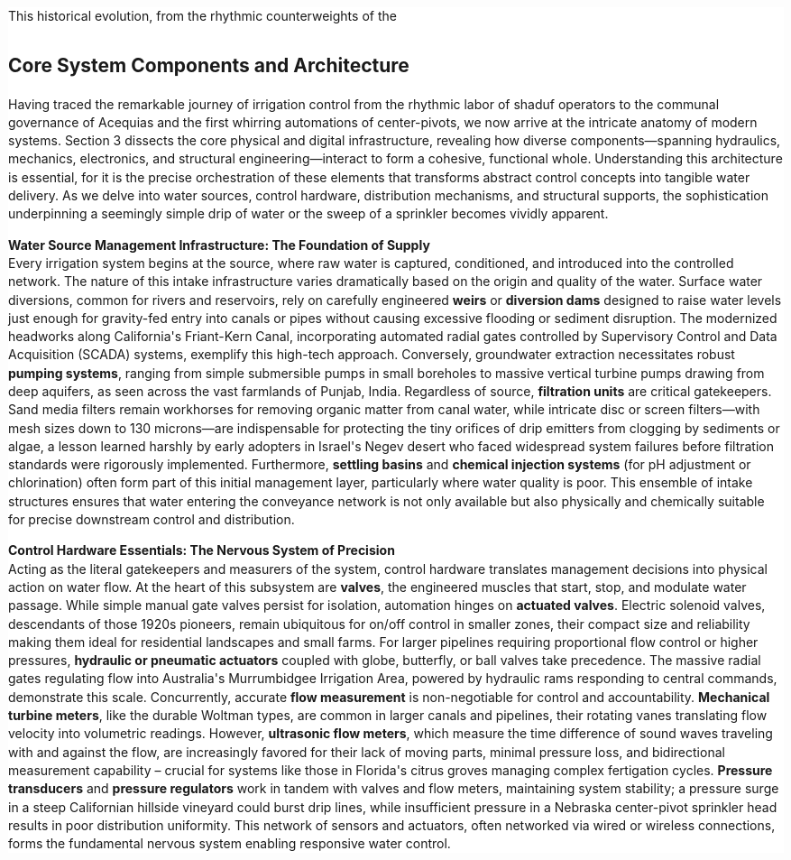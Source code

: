 This historical evolution, from the rhythmic counterweights of the

## Core System Components and Architecture

Having traced the remarkable journey of irrigation control from the rhythmic labor of shaduf operators to the communal governance of Acequias and the first whirring automations of center-pivots, we now arrive at the intricate anatomy of modern systems. Section 3 dissects the core physical and digital infrastructure, revealing how diverse components—spanning hydraulics, mechanics, electronics, and structural engineering—interact to form a cohesive, functional whole. Understanding this architecture is essential, for it is the precise orchestration of these elements that transforms abstract control concepts into tangible water delivery. As we delve into water sources, control hardware, distribution mechanisms, and structural supports, the sophistication underpinning a seemingly simple drip of water or the sweep of a sprinkler becomes vividly apparent.

**Water Source Management Infrastructure: The Foundation of Supply**  
Every irrigation system begins at the source, where raw water is captured, conditioned, and introduced into the controlled network. The nature of this intake infrastructure varies dramatically based on the origin and quality of the water. Surface water diversions, common for rivers and reservoirs, rely on carefully engineered **weirs** or **diversion dams** designed to raise water levels just enough for gravity-fed entry into canals or pipes without causing excessive flooding or sediment disruption. The modernized headworks along California's Friant-Kern Canal, incorporating automated radial gates controlled by Supervisory Control and Data Acquisition (SCADA) systems, exemplify this high-tech approach. Conversely, groundwater extraction necessitates robust **pumping systems**, ranging from simple submersible pumps in small boreholes to massive vertical turbine pumps drawing from deep aquifers, as seen across the vast farmlands of Punjab, India. Regardless of source, **filtration units** are critical gatekeepers. Sand media filters remain workhorses for removing organic matter from canal water, while intricate disc or screen filters—with mesh sizes down to 130 microns—are indispensable for protecting the tiny orifices of drip emitters from clogging by sediments or algae, a lesson learned harshly by early adopters in Israel's Negev desert who faced widespread system failures before filtration standards were rigorously implemented. Furthermore, **settling basins** and **chemical injection systems** (for pH adjustment or chlorination) often form part of this initial management layer, particularly where water quality is poor. This ensemble of intake structures ensures that water entering the conveyance network is not only available but also physically and chemically suitable for precise downstream control and distribution.

**Control Hardware Essentials: The Nervous System of Precision**  
Acting as the literal gatekeepers and measurers of the system, control hardware translates management decisions into physical action on water flow. At the heart of this subsystem are **valves**, the engineered muscles that start, stop, and modulate water passage. While simple manual gate valves persist for isolation, automation hinges on **actuated valves**. Electric solenoid valves, descendants of those 1920s pioneers, remain ubiquitous for on/off control in smaller zones, their compact size and reliability making them ideal for residential landscapes and small farms. For larger pipelines requiring proportional flow control or higher pressures, **hydraulic or pneumatic actuators** coupled with globe, butterfly, or ball valves take precedence. The massive radial gates regulating flow into Australia's Murrumbidgee Irrigation Area, powered by hydraulic rams responding to central commands, demonstrate this scale. Concurrently, accurate **flow measurement** is non-negotiable for control and accountability. **Mechanical turbine meters**, like the durable Woltman types, are common in larger canals and pipelines, their rotating vanes translating flow velocity into volumetric readings. However, **ultrasonic flow meters**, which measure the time difference of sound waves traveling with and against the flow, are increasingly favored for their lack of moving parts, minimal pressure loss, and bidirectional measurement capability – crucial for systems like those in Florida's citrus groves managing complex fertigation cycles. **Pressure transducers** and **pressure regulators** work in tandem with valves and flow meters, maintaining system stability; a pressure surge in a steep Californian hillside vineyard could burst drip lines, while insufficient pressure in a Nebraska center-pivot sprinkler head results in poor distribution uniformity. This network of sensors and actuators, often networked via wired or wireless connections, forms the fundamental nervous system enabling responsive water control.

